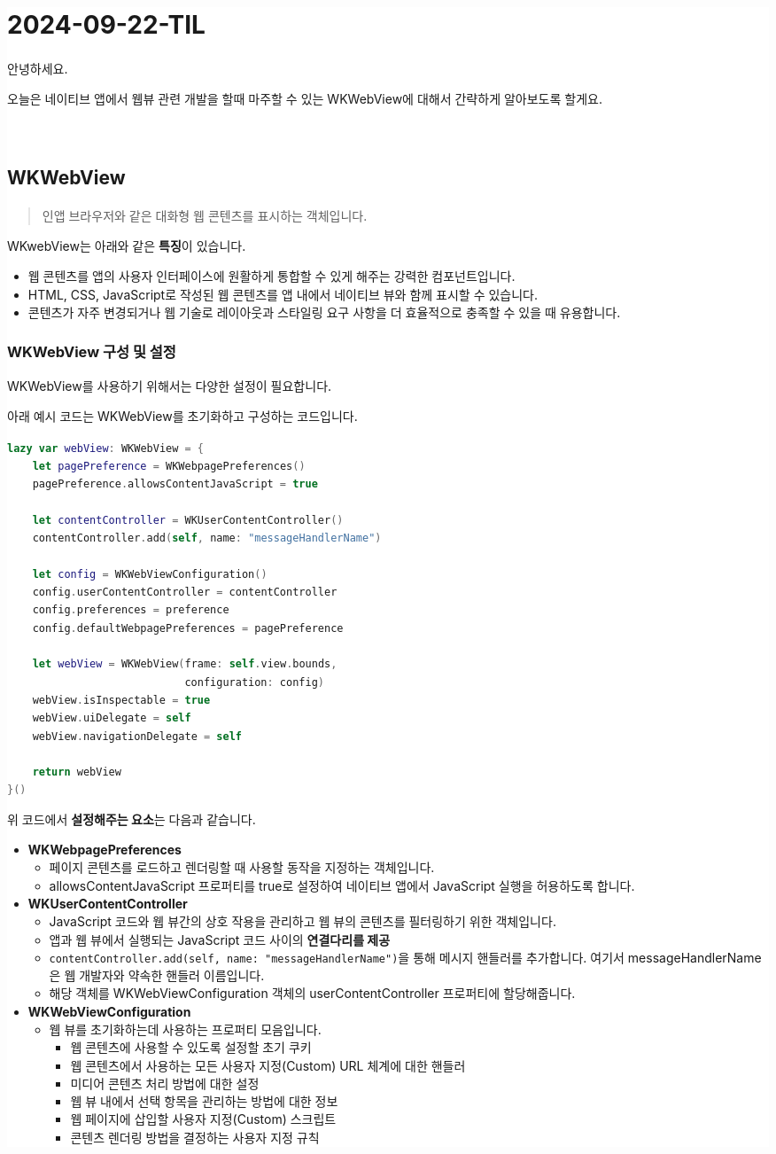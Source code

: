 # 2024-09-22-TIL

안녕하세요.

오늘은 네이티브 앱에서 웹뷰 관련 개발을 할때 마주할 수 있는 WKWebView에 대해서 간략하게 알아보도록 할게요.

<br/>

## WKWebView

> 인앱 브라우저와 같은 대화형 웹 콘텐츠를 표시하는 객체입니다.

WKwebView는 아래와 같은 **특징**이 있습니다.

- 웹 콘텐츠를 앱의 사용자 인터페이스에 원활하게 통합할 수 있게 해주는 강력한 컴포넌트입니다.
-  HTML, CSS, JavaScript로 작성된 웹 콘텐츠를 앱 내에서 네이티브 뷰와 함께 표시할 수 있습니다.
- 콘텐츠가 자주 변경되거나 웹 기술로 레이아웃과 스타일링 요구 사항을 더 효율적으로 충족할 수 있을 때 유용합니다.

### WKWebView 구성 및 설정

WKWebView를 사용하기 위해서는 다양한 설정이 필요합니다. 

아래 예시 코드는 WKWebView를 초기화하고 구성하는 코드입니다.

```swift
lazy var webView: WKWebView = {    
    let pagePreference = WKWebpagePreferences()
    pagePreference.allowsContentJavaScript = true
    
    let contentController = WKUserContentController()
    contentController.add(self, name: "messageHandlerName")
    
    let config = WKWebViewConfiguration()
    config.userContentController = contentController
    config.preferences = preference
    config.defaultWebpagePreferences = pagePreference
    
    let webView = WKWebView(frame: self.view.bounds,
                            configuration: config)
    webView.isInspectable = true 
    webView.uiDelegate = self
    webView.navigationDelegate = self
    
    return webView
}()
```

위 코드에서 **설정해주는 요소**는 다음과 같습니다.

- **WKWebpagePreferences**
  - 페이지 콘텐츠를 로드하고 렌더링할 때 사용할 동작을 지정하는 객체입니다.
  - allowsContentJavaScript 프로퍼티를 true로 설정하여 네이티브 앱에서 JavaScript 실행을 허용하도록 합니다.
- **WKUserContentController**
  - JavaScript 코드와 웹 뷰간의 상호 작용을 관리하고 웹 뷰의 콘텐츠를 필터링하기 위한 객체입니다.
  - 앱과 웹 뷰에서 실행되는 JavaScript 코드 사이의 **연결다리를 제공**
  - `contentController.add(self, name: "messageHandlerName")`을 통해 메시지 핸들러를 추가합니다. 여기서 messageHandlerName은 웹 개발자와 약속한 핸들러 이름입니다.
  - 해당 객체를 WKWebViewConfiguration 객체의 userContentController 프로퍼티에 할당해줍니다.
- **WKWebViewConfiguration**
  - 웹 뷰를 초기화하는데 사용하는 프로퍼티 모음입니다.
    - 웹 콘텐츠에 사용할 수 있도록 설정할 초기 쿠키 
    - 웹 콘텐츠에서 사용하는 모든 사용자 지정(Custom) URL 체계에 대한 핸들러 
    - 미디어 콘텐츠 처리 방법에 대한 설정 
    - 웹 뷰 내에서 선택 항목을 관리하는 방법에 대한 정보 
    - 웹 페이지에 삽입할 사용자 지정(Custom) 스크립트 
    - 콘텐츠 렌더링 방법을 결정하는 사용자 지정 규칙